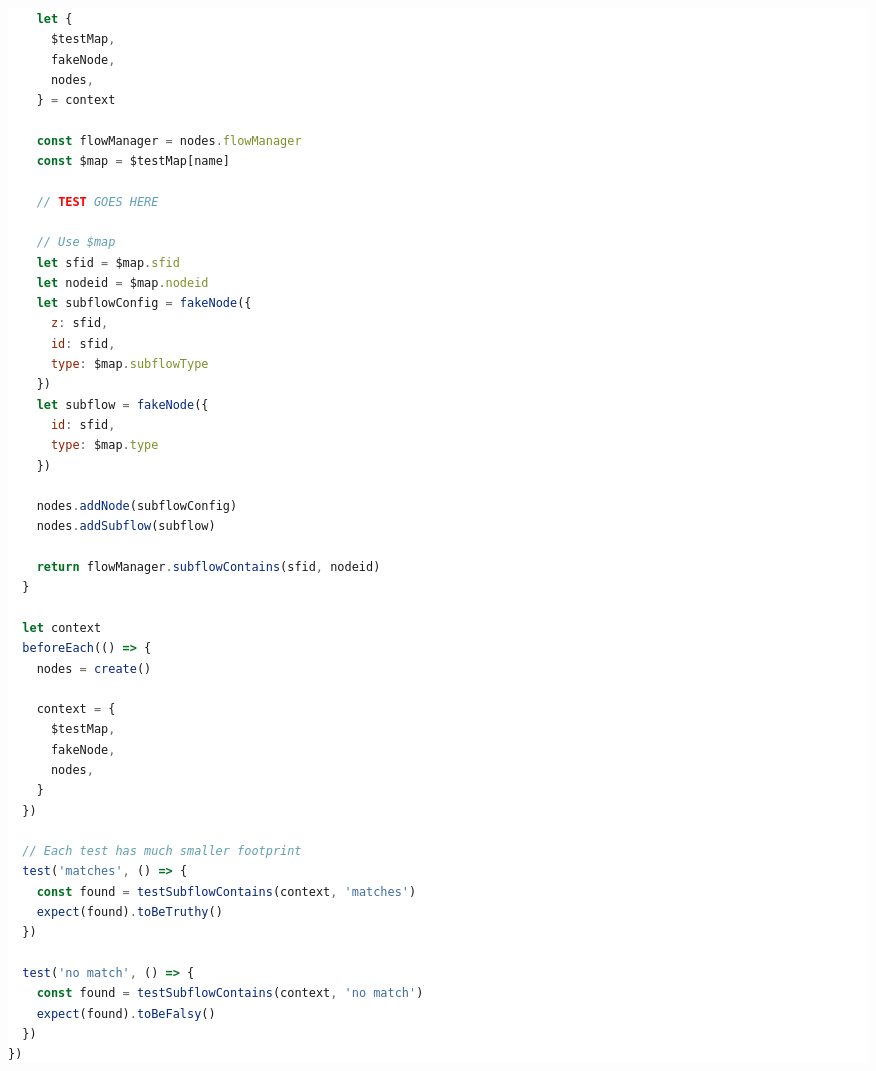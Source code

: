 ```js
    let {
      $testMap,
      fakeNode,
      nodes,
    } = context

    const flowManager = nodes.flowManager
    const $map = $testMap[name]

    // TEST GOES HERE

    // Use $map
    let sfid = $map.sfid
    let nodeid = $map.nodeid
    let subflowConfig = fakeNode({
      z: sfid,
      id: sfid,
      type: $map.subflowType
    })
    let subflow = fakeNode({
      id: sfid,
      type: $map.type
    })

    nodes.addNode(subflowConfig)
    nodes.addSubflow(subflow)

    return flowManager.subflowContains(sfid, nodeid)
  }

  let context
  beforeEach(() => {
    nodes = create()

    context = {
      $testMap,
      fakeNode,
      nodes,
    }
  })

  // Each test has much smaller footprint
  test('matches', () => {
    const found = testSubflowContains(context, 'matches')
    expect(found).toBeTruthy()
  })

  test('no match', () => {
    const found = testSubflowContains(context, 'no match')
    expect(found).toBeFalsy()
  })
})
```
